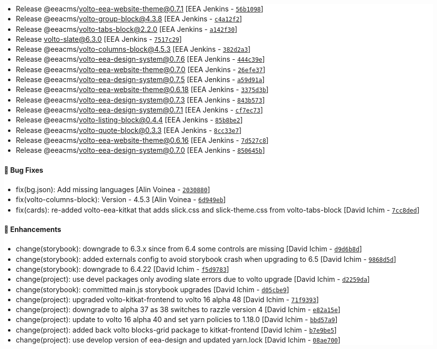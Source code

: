- Release @eeacms/volto-eea-website-theme@0.7.1 [EEA Jenkins - [`56b1098`](https://github.com/eea/eea-storybook/commit/56b10980d4d980916a2dc4fc2f4e49df2e5554c3)]
- Release @eeacms/volto-group-block@4.3.8 [EEA Jenkins - [`c4a12f2`](https://github.com/eea/eea-storybook/commit/c4a12f2f0b273f7b27b16e8e5e4c6d1b4f811aa0)]
- Release @eeacms/volto-tabs-block@2.2.0 [EEA Jenkins - [`a142f30`](https://github.com/eea/eea-storybook/commit/a142f3078a5df363f4f30561ae819b0bf143baba)]
- Release volto-slate@6.3.0 [EEA Jenkins - [`7517c29`](https://github.com/eea/eea-storybook/commit/7517c29100c2d1c78a9bfa11dea19017e1796e37)]
- Release @eeacms/volto-columns-block@4.5.3 [EEA Jenkins - [`382d2a3`](https://github.com/eea/eea-storybook/commit/382d2a3b5c67f93a3a8f284622ab6aa842b470ec)]
- Release @eeacms/volto-eea-design-system@0.7.6 [EEA Jenkins - [`444c39e`](https://github.com/eea/eea-storybook/commit/444c39e95acd6be68e70fd25b98a84950a394df0)]
- Release @eeacms/volto-eea-website-theme@0.7.0 [EEA Jenkins - [`26efe37`](https://github.com/eea/eea-storybook/commit/26efe3746cd134fedcf6d498558bab8aacf28cea)]
- Release @eeacms/volto-eea-design-system@0.7.5 [EEA Jenkins - [`a59d91a`](https://github.com/eea/eea-storybook/commit/a59d91adc4ef8be964aca63d642097b89f278373)]
- Release @eeacms/volto-eea-website-theme@0.6.18 [EEA Jenkins - [`3375d3b`](https://github.com/eea/eea-storybook/commit/3375d3b914a525b64c991477d2b3b7820f0ba5a6)]
- Release @eeacms/volto-eea-design-system@0.7.3 [EEA Jenkins - [`843b573`](https://github.com/eea/eea-storybook/commit/843b573e1734462984810465545fdeb02c15a50e)]
- Release @eeacms/volto-eea-design-system@0.7.1 [EEA Jenkins - [`cf7ec73`](https://github.com/eea/eea-storybook/commit/cf7ec7351bbe41da67705a5183c4c1aa7912417a)]
- Release @eeacms/volto-listing-block@0.4.4 [EEA Jenkins - [`85b8be2`](https://github.com/eea/eea-storybook/commit/85b8be26bf91a05ccb023c9fa6c1a0aef4ba0f54)]
- Release @eeacms/volto-quote-block@0.3.3 [EEA Jenkins - [`8cc33e7`](https://github.com/eea/eea-storybook/commit/8cc33e75ca4eac39192f1f725be518428f83ad1e)]
- Release @eeacms/volto-eea-website-theme@0.6.16 [EEA Jenkins - [`7d527c8`](https://github.com/eea/eea-storybook/commit/7d527c853ba3052f8b60fee74b7ee5c3d4285a1d)]
- Release @eeacms/volto-eea-design-system@0.7.0 [EEA Jenkins - [`850645b`](https://github.com/eea/eea-storybook/commit/850645be2847390d03a73d40ede868c172e1a9a2)]

#### :bug: Bug Fixes

- fix(bg.json): Add missing languages [Alin Voinea - [`2030880`](https://github.com/eea/eea-storybook/commit/20308808353306c109ea2d80ee4995c5e7089f5d)]
- fix(volto-columns-block): Version - 4.5.3 [Alin Voinea - [`6d949eb`](https://github.com/eea/eea-storybook/commit/6d949eb9f1685fd54b073ca5a4297288648679d4)]
- fix(cards): re-added volto-eea-kitkat that adds slick.css and slick-theme.css from volto-tabs-block [David Ichim - [`7cc8ded`](https://github.com/eea/eea-storybook/commit/7cc8dedce74ad5ffb864c38291d5d4a3c2742f25)]

#### :nail_care: Enhancements

- change(storybook): downgrade to 6.3.x since from 6.4 some controls are missing [David Ichim - [`d9d6b8d`](https://github.com/eea/eea-storybook/commit/d9d6b8d63d8735aedd890823d010e1b6d02916ab)]
- change(storybook): added externals config to avoid storybook crash when upgrading to 6.5 [David Ichim - [`9868d5d`](https://github.com/eea/eea-storybook/commit/9868d5d945c1aee527d585b37d1c55fa2e5d6a49)]
- change(storybook): downgrade to 6.4.22 [David Ichim - [`f5d9783`](https://github.com/eea/eea-storybook/commit/f5d97839a4b62dedffe0b533804c3c60f0e96673)]
- change(project): use devel packages only avoding slate errors due to volto upgrade [David Ichim - [`d2259da`](https://github.com/eea/eea-storybook/commit/d2259dab7bdc094a4ae3c063e046bc55d172a3ae)]
- change(storybook): committed main.js storybook upgrades [David Ichim - [`d05cbe9`](https://github.com/eea/eea-storybook/commit/d05cbe9b071fa12136e29d6346a9427433d949c1)]
- change(project): upgraded volto-kitkat-frontend to volto 16 alpha 48 [David Ichim - [`71f9393`](https://github.com/eea/eea-storybook/commit/71f9393c04dbefb288daef110b8bdaf5ad405fd8)]
- change(project): downgrade to alpha 37 as 38 switches to razzle version 4 [David Ichim - [`e82a15e`](https://github.com/eea/eea-storybook/commit/e82a15e3dfbdb93b947f9d93e2d61d527fa1a5b8)]
- change(project): update to volto  16 alpha 40 and set yarn policies to 1.18.0 [David Ichim - [`bbd57a9`](https://github.com/eea/eea-storybook/commit/bbd57a956004e03800fa7d5bfd29860d0a6ac036)]
- change(project): added back volto blocks-grid package to kitkat-frontend [David Ichim - [`b7e9be5`](https://github.com/eea/eea-storybook/commit/b7e9be5ca3b48145c1f375b146a4518a306b2daf)]
- change(project): use develop version of eea-design and updated yarn.lock [David Ichim - [`08ae700`](https://github.com/eea/eea-storybook/commit/08ae70046471c3b28eaa45b566d910331f128c2f)]